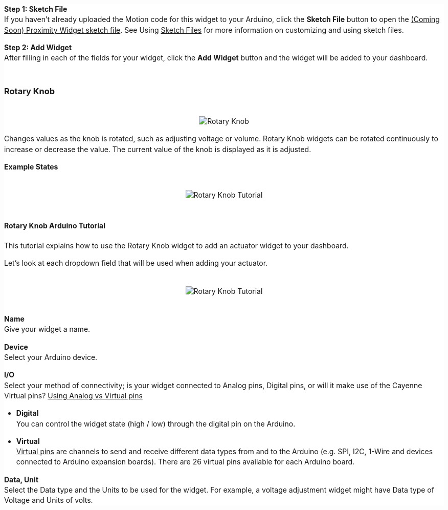 **Step 1: Sketch File** <br/>
If you haven’t already uploaded the Motion code for this widget to your Arduino, click the **Sketch File** button to open the [(Coming Soon) Proximity Widget sketch file](https://github.com/myDevicesIoT/CayenneArduinoSamples/). See Using [Sketch Files](#using-sketch-files-arduino) for more information on customizing and using sketch files.

**Step 2: Add Widget** <br/>
After filling in each of the fields for your widget, click the **Add Widget** button and the widget will be added to your dashboard.<br/><br/>

<p id="rotary-knob-widget" class="anchor-link"></p>


### Rotary Knob

<p style="text-align:center"><br/><img src="http://d1nocd4j7qtmw4.cloudfront.net/wp-content/uploads/20160624105204/Tile-RotaryKnobWidget-ComingSoon.png" width="120" height="150" alt="Rotary Knob"><br/></p>

Changes values as the knob is rotated, such as adjusting voltage or volume. Rotary Knob widgets can be rotated continuously to increase or decrease the value. The current value of the knob is displayed as it is adjusted.

**Example States**

<p style="text-align:center"><br/><img src="http://d1nocd4j7qtmw4.cloudfront.net/wp-content/uploads/20160624160004/RotaryKnobStates.png" width="400" height="478" alt="Rotary Knob Tutorial"><br/><br/></p>

<p id="rotary-knob-widget-2" class="anchor-link"></p>


#### Rotary Knob Arduino Tutorial

This tutorial explains how to use the Rotary Knob widget to add an actuator widget to your dashboard.

Let’s look at each dropdown field that will be used when adding your actuator.

<p style="text-align:center"><br/><img src="http://d1nocd4j7qtmw4.cloudfront.net/wp-content/uploads/20160630114201/Widget-RotaryKnobSettings.png" width="346" height="580" alt="Rotary Knob Tutorial"><br/><br/></p>

**Name** <br/>
Give your widget a name.

**Device** <br/>
Select your Arduino device.

**I/O** <br/>
Select your method of connectivity; is your widget connected to Analog pins, Digital pins, or will it make use of the Cayenne Virtual pins? [Using Analog vs Virtual pins](#using-analog-vs-virtual-pins)

   - **Digital** <br/>
You can control the widget state (high / low) through the digital pin on the Arduino.

   - **Virtual** <br/>
[Virtual pins](#virtual-pins-microcontrollers) are channels to send and receive different data types from and to the Arduino (e.g. SPI, I2C, 1-Wire and devices connected to Arduino expansion boards). There are 26 virtual pins available for each Arduino board.

**Data, Unit** <br/>
Select the Data type and the Units to be used for the widget. For example, a voltage adjustment widget might have Data type of Voltage and Units of volts.
